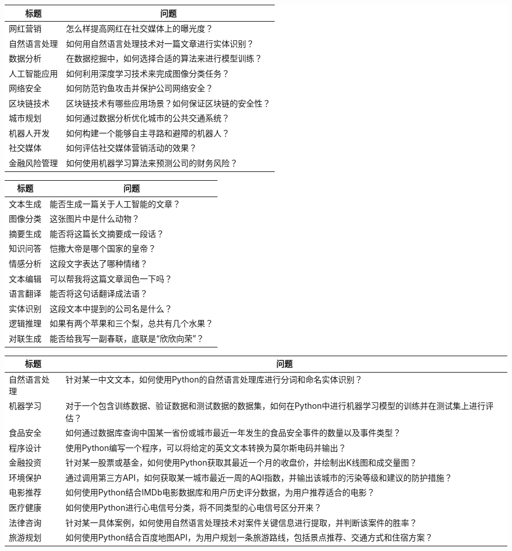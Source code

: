| 标题                                       | 问题                                                         |
| ------------------------------------------ | ------------------------------------------------------------ |
| 网红营销                                  | 怎么样提高网红在社交媒体上的曝光度？                       |
| 自然语言处理                              | 如何用自然语言处理技术对一篇文章进行实体识别？             |
| 数据分析                                  | 在数据挖掘中，如何选择合适的算法来进行模型训练？           |
| 人工智能应用                              | 如何利用深度学习技术来完成图像分类任务？                   |
| 网络安全                                  | 如何防范钓鱼攻击并保护公司网络安全？                       |
| 区块链技术                                | 区块链技术有哪些应用场景？如何保证区块链的安全性？         |
| 城市规划                                  | 如何通过数据分析优化城市的公共交通系统？                   |
| 机器人开发                                | 如何构建一个能够自主寻路和避障的机器人？                   |
| 社交媒体                                  | 如何评估社交媒体营销活动的效果？                           |
| 金融风险管理                              | 如何使用机器学习算法来预测公司的财务风险？                 |

| 标题 | 问题 |
| --- | --- |
| 文本生成 | 能否生成一篇关于人工智能的文章？ |
| 图像分类 | 这张图片中是什么动物？ |
| 摘要生成 | 能否将这篇长文摘要成一段话？ |
| 知识问答 | 恺撒大帝是哪个国家的皇帝？ |
| 情感分析 | 这段文字表达了哪种情绪？ |
| 文本编辑 | 可以帮我将这篇文章润色一下吗？ |
| 语言翻译 | 能否将这句话翻译成法语？ |
| 实体识别 | 这段文本中提到的公司名是什么？ |
| 逻辑推理 | 如果有两个苹果和三个梨，总共有几个水果？ |
| 对联生成 | 能否给我写一副春联，底联是“欣欣向荣”？ |

|标题|问题|
|---|---|
|自然语言处理|针对某一中文文本，如何使用Python的自然语言处理库进行分词和命名实体识别？|
|机器学习|对于一个包含训练数据、验证数据和测试数据的数据集，如何在Python中进行机器学习模型的训练并在测试集上进行评估？|
|食品安全|如何通过数据库查询中国某一省份或城市最近一年发生的食品安全事件的数量以及事件类型？|
|程序设计|使用Python编写一个程序，可以将给定的英文文本转换为莫尔斯电码并输出？|
|金融投资|针对某一股票或基金，如何使用Python获取其最近一个月的收盘价，并绘制出K线图和成交量图？|
|环境保护|通过调用第三方API，如何获取某一城市最近一周的AQI指数，并输出该城市的污染等级和建议的防护措施？|
|电影推荐|如何使用Python结合IMDb电影数据库和用户历史评分数据，为用户推荐适合的电影？|
|医疗健康|如何使用Python进行心电信号分类，将不同类型的心电信号区分开来？|
|法律咨询|针对某一具体案例，如何使用自然语言处理技术对案件关键信息进行提取，并判断该案件的胜率？|
|旅游规划|如何使用Python结合百度地图API，为用户规划一条旅游路线，包括景点推荐、交通方式和住宿方案？|
